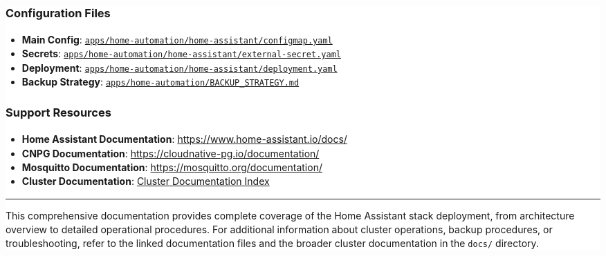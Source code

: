 ### Configuration Files

- **Main Config**: [`apps/home-automation/home-assistant/configmap.yaml`](../apps/home-automation/home-assistant/configmap.yaml)
- **Secrets**: [`apps/home-automation/home-assistant/external-secret.yaml`](../apps/home-automation/home-assistant/external-secret.yaml)
- **Deployment**: [`apps/home-automation/home-assistant/deployment.yaml`](../apps/home-automation/home-assistant/deployment.yaml)
- **Backup Strategy**: [`apps/home-automation/BACKUP_STRATEGY.md`](../apps/home-automation/BACKUP_STRATEGY.md)

### Support Resources

- **Home Assistant Documentation**: <https://www.home-assistant.io/docs/>
- **CNPG Documentation**: <https://cloudnative-pg.io/documentation/>
- **Mosquitto Documentation**: <https://mosquitto.org/documentation/>
- **Cluster Documentation**: [Cluster Documentation Index](../docs/)

---

This comprehensive documentation provides complete coverage of the Home Assistant stack deployment, from architecture overview to detailed operational procedures. For additional information about cluster operations, backup procedures, or troubleshooting, refer to the linked documentation files and the broader cluster documentation in the `docs/` directory.
